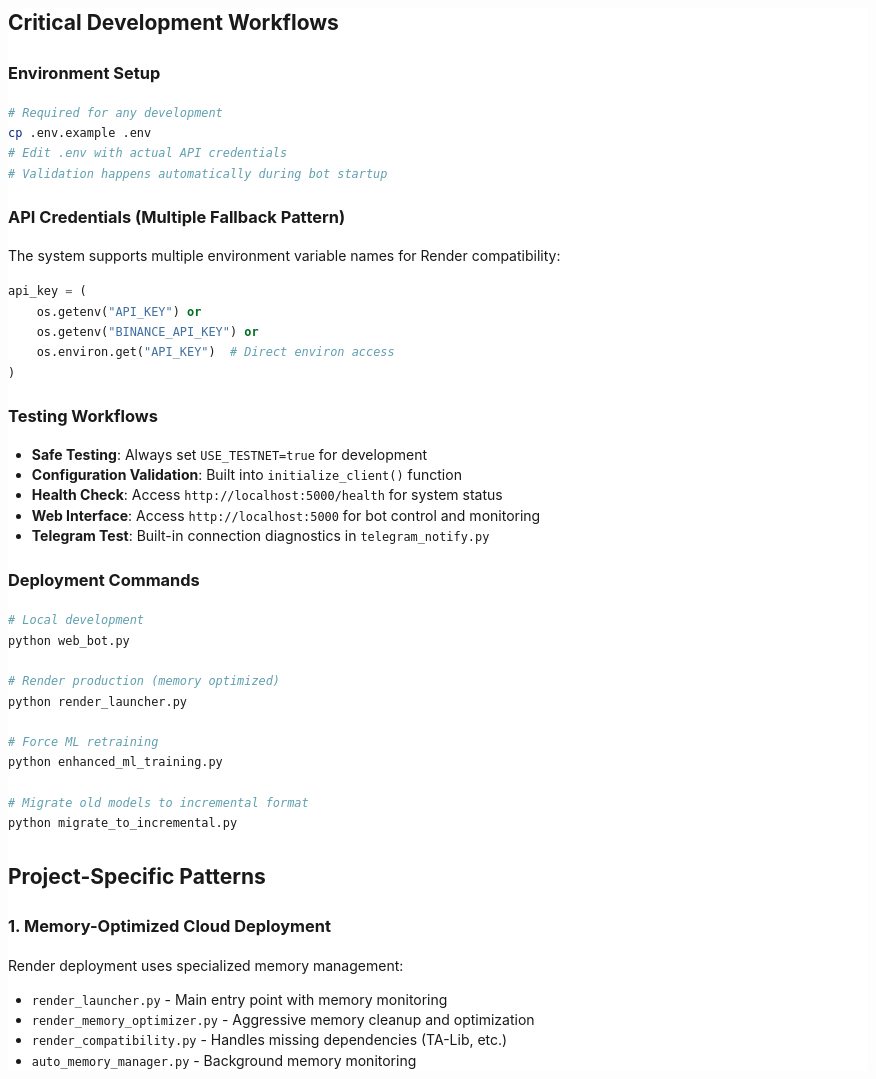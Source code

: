 ## Critical Development Workflows

### Environment Setup
```bash
# Required for any development
cp .env.example .env
# Edit .env with actual API credentials
# Validation happens automatically during bot startup
```

### API Credentials (Multiple Fallback Pattern)
The system supports multiple environment variable names for Render compatibility:
```python
api_key = (
    os.getenv("API_KEY") or 
    os.getenv("BINANCE_API_KEY") or
    os.environ.get("API_KEY")  # Direct environ access
)
```

### Testing Workflows
- **Safe Testing**: Always set `USE_TESTNET=true` for development
- **Configuration Validation**: Built into `initialize_client()` function
- **Health Check**: Access `http://localhost:5000/health` for system status
- **Web Interface**: Access `http://localhost:5000` for bot control and monitoring
- **Telegram Test**: Built-in connection diagnostics in `telegram_notify.py`

### Deployment Commands
```bash
# Local development
python web_bot.py

# Render production (memory optimized)
python render_launcher.py

# Force ML retraining
python enhanced_ml_training.py

# Migrate old models to incremental format
python migrate_to_incremental.py
```

## Project-Specific Patterns

### 1. Memory-Optimized Cloud Deployment
Render deployment uses specialized memory management:
- `render_launcher.py` - Main entry point with memory monitoring
- `render_memory_optimizer.py` - Aggressive memory cleanup and optimization
- `render_compatibility.py` - Handles missing dependencies (TA-Lib, etc.)
- `auto_memory_manager.py` - Background memory monitoring
